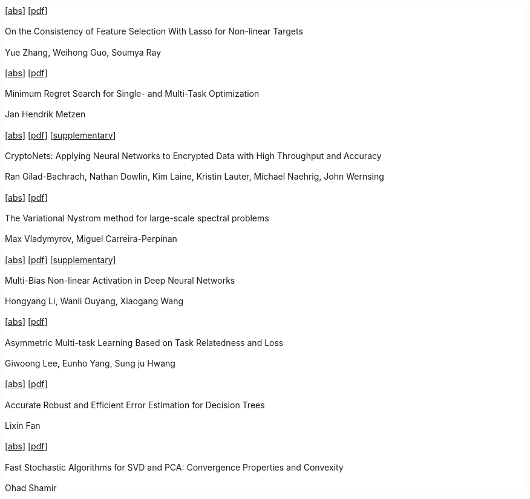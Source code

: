 [[abs](http://jmlr.org/proceedings/papers/v48/amodei16.html)] [[pdf](http://jmlr.org/proceedings/papers/v48/amodei16.pdf)]

On the Consistency of Feature Selection With Lasso for Non-linear
Targets

Yue Zhang, Weihong Guo, Soumya Ray

[[abs](http://jmlr.org/proceedings/papers/v48/zhanga16.html)] [[pdf](http://jmlr.org/proceedings/papers/v48/zhanga16.pdf)]

Minimum Regret Search for Single- and Multi-Task Optimization

Jan Hendrik Metzen

[[abs](http://jmlr.org/proceedings/papers/v48/metzen16.html)] [[pdf](http://jmlr.org/proceedings/papers/v48/metzen16.pdf)]
[[supplementary](http://jmlr.org/proceedings/papers/v48/metzen16-supp.pdf)]

CryptoNets: Applying Neural Networks to Encrypted Data with High
Throughput and Accuracy

Ran Gilad-Bachrach, Nathan Dowlin, Kim Laine, Kristin Lauter, Michael
Naehrig, John Wernsing

[[abs](http://jmlr.org/proceedings/papers/v48/gilad-bachrach16.html)] [[pdf](http://jmlr.org/proceedings/papers/v48/gilad-bachrach16.pdf)]

The Variational Nystrom method for large-scale spectral problems

Max Vladymyrov, Miguel Carreira-Perpinan

[[abs](http://jmlr.org/proceedings/papers/v48/vladymyrov16.html)] [[pdf](http://jmlr.org/proceedings/papers/v48/vladymyrov16.pdf)]
[[supplementary](http://jmlr.org/proceedings/papers/v48/vladymyrov16-supp.pdf)]

Multi-Bias Non-linear Activation in Deep Neural Networks

Hongyang Li, Wanli Ouyang, Xiaogang Wang

[[abs](http://jmlr.org/proceedings/papers/v48/lia16.html)] [[pdf](http://jmlr.org/proceedings/papers/v48/lia16.pdf)]

Asymmetric Multi-task Learning Based on Task Relatedness and Loss

Giwoong Lee, Eunho Yang, Sung ju Hwang

[[abs](http://jmlr.org/proceedings/papers/v48/leeb16.html)] [[pdf](http://jmlr.org/proceedings/papers/v48/leeb16.pdf)]

Accurate Robust and Efficient Error Estimation for Decision Trees

Lixin Fan

[[abs](http://jmlr.org/proceedings/papers/v48/fan16.html)] [[pdf](http://jmlr.org/proceedings/papers/v48/fan16.pdf)]

Fast Stochastic Algorithms for SVD and PCA: Convergence Properties and
Convexity

Ohad Shamir
